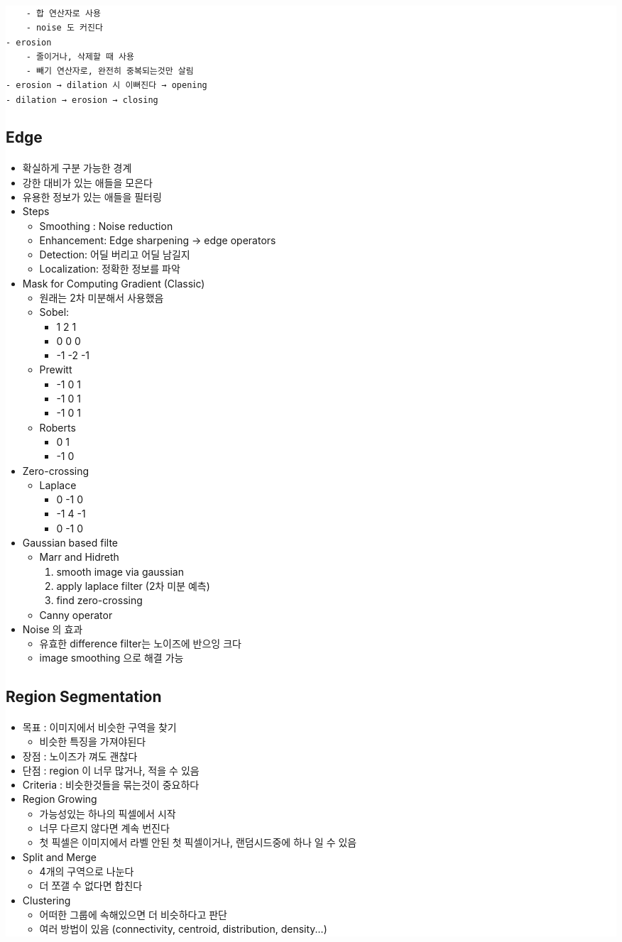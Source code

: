         - 합 연산자로 사용
        - noise 도 커진다
    - erosion
        - 줄이거나, 삭제할 때 사용
        - 빼기 연산자로, 완전히 중복되는것만 살림
    - erosion → dilation 시 이뻐진다 → opening
    - dilation → erosion → closing

## Edge

- 확실하게 구분 가능한 경계
- 강한 대비가 있는 애들을 모은다
- 유용한 정보가 있는 애들을 필터링
- Steps
    - Smoothing : Noise reduction
    - Enhancement: Edge sharpening → edge operators
    - Detection: 어딜 버리고 어딜 남길지
    - Localization: 정확한 정보를 파악
- Mask for Computing Gradient (Classic)
    - 원래는 2차 미분해서 사용했음
    - Sobel:
        - 1    2   1
        - 0   0   0
        - -1 -2 -1
    - Prewitt
        - -1  0  1
        - -1  0  1
        - -1  0  1
    - Roberts
        - 0  1
        - -1 0
- Zero-crossing
    - Laplace
        - 0  -1  0
        - -1  4 -1
        - 0  -1  0
- Gaussian based filte
    - Marr and Hidreth
        1. smooth image via gaussian
        2. apply laplace filter (2차 미분 예측)
        3. find zero-crossing
    - Canny operator
- Noise 의 효과
    - 유효한 difference filter는 노이즈에 반으잉 크다
    - image smoothing 으로 해결 가능

## Region Segmentation

- 목표 : 이미지에서 비슷한 구역을 찾기
    - 비슷한 특징을 가져야된다
- 장점 : 노이즈가 껴도 괜찮다
- 단점 : region 이 너무 많거나, 적을 수 있음
- Criteria : 비슷한것들을 묶는것이 중요하다
- Region Growing
    - 가능성있는 하나의 픽셀에서 시작
    - 너무 다르지 않다면 계속 번진다
    - 첫 픽셀은 이미지에서 라벨 안된 첫 픽셀이거나, 랜덤시드중에 하나 일 수 있음
- Split and Merge
    - 4개의 구역으로 나눈다
    - 더 쪼갤 수 없다면 합친다
- Clustering
    - 어떠한 그룹에 속해있으면 더 비슷하다고 판단
    - 여러 방법이 있음 (connectivity, centroid, distribution, density...)